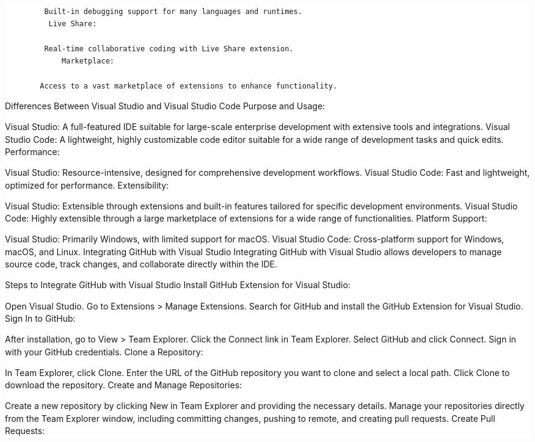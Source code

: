              Built-in debugging support for many languages and runtimes.
              Live Share:

             Real-time collaborative coding with Live Share extension.
                 Marketplace:

            Access to a vast marketplace of extensions to enhance functionality.
Differences Between Visual Studio and Visual Studio Code
Purpose and Usage:

Visual Studio: A full-featured IDE suitable for large-scale enterprise development with extensive tools and integrations.
Visual Studio Code: A lightweight, highly customizable code editor suitable for a wide range of development tasks and quick edits.
Performance:

Visual Studio: Resource-intensive, designed for comprehensive development workflows.
Visual Studio Code: Fast and lightweight, optimized for performance.
Extensibility:

Visual Studio: Extensible through extensions and built-in features tailored for specific development environments.
Visual Studio Code: Highly extensible through a large marketplace of extensions for a wide range of functionalities.
Platform Support:

Visual Studio: Primarily Windows, with limited support for macOS.
Visual Studio Code: Cross-platform support for Windows, macOS, and Linux.
Integrating GitHub with Visual Studio
Integrating GitHub with Visual Studio allows developers to manage source code, track changes, and collaborate directly within the IDE.

Steps to Integrate GitHub with Visual Studio
Install GitHub Extension for Visual Studio:

Open Visual Studio.
Go to Extensions > Manage Extensions.
Search for GitHub and install the GitHub Extension for Visual Studio.
Sign In to GitHub:

After installation, go to View > Team Explorer.
Click the Connect link in Team Explorer.
Select GitHub and click Connect.
Sign in with your GitHub credentials.
Clone a Repository:

In Team Explorer, click Clone.
Enter the URL of the GitHub repository you want to clone and select a local path.
Click Clone to download the repository.
Create and Manage Repositories:

Create a new repository by clicking New in Team Explorer and providing the necessary details.
Manage your repositories directly from the Team Explorer window, including committing changes, pushing to remote, and creating pull requests.
Create Pull Requests:
